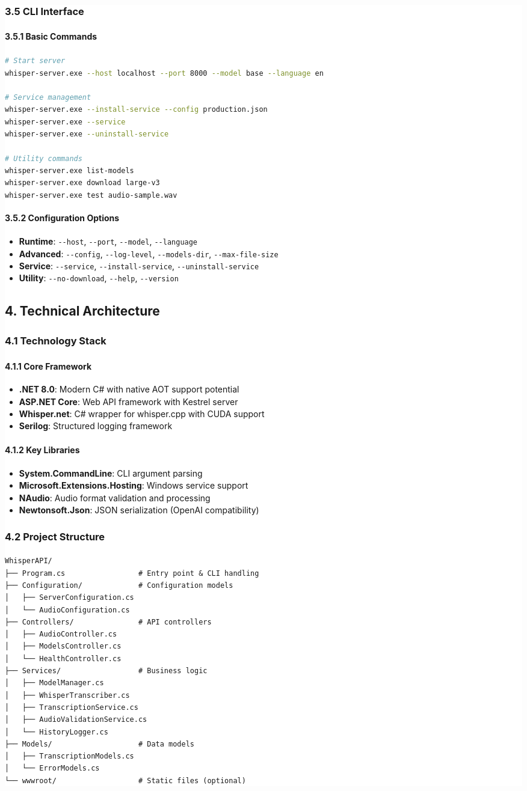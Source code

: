 ### 3.5 CLI Interface

#### 3.5.1 Basic Commands
```bash
# Start server
whisper-server.exe --host localhost --port 8000 --model base --language en

# Service management
whisper-server.exe --install-service --config production.json
whisper-server.exe --service
whisper-server.exe --uninstall-service

# Utility commands
whisper-server.exe list-models
whisper-server.exe download large-v3
whisper-server.exe test audio-sample.wav
```

#### 3.5.2 Configuration Options
- **Runtime**: `--host`, `--port`, `--model`, `--language`
- **Advanced**: `--config`, `--log-level`, `--models-dir`, `--max-file-size`
- **Service**: `--service`, `--install-service`, `--uninstall-service`
- **Utility**: `--no-download`, `--help`, `--version`

## 4. Technical Architecture

### 4.1 Technology Stack

#### 4.1.1 Core Framework
- **.NET 8.0**: Modern C# with native AOT support potential
- **ASP.NET Core**: Web API framework with Kestrel server
- **Whisper.net**: C# wrapper for whisper.cpp with CUDA support
- **Serilog**: Structured logging framework

#### 4.1.2 Key Libraries
- **System.CommandLine**: CLI argument parsing
- **Microsoft.Extensions.Hosting**: Windows service support
- **NAudio**: Audio format validation and processing
- **Newtonsoft.Json**: JSON serialization (OpenAI compatibility)

### 4.2 Project Structure
```
WhisperAPI/
├── Program.cs                 # Entry point & CLI handling
├── Configuration/             # Configuration models
│   ├── ServerConfiguration.cs
│   └── AudioConfiguration.cs
├── Controllers/               # API controllers
│   ├── AudioController.cs
│   ├── ModelsController.cs
│   └── HealthController.cs
├── Services/                  # Business logic
│   ├── ModelManager.cs
│   ├── WhisperTranscriber.cs
│   ├── TranscriptionService.cs
│   ├── AudioValidationService.cs
│   └── HistoryLogger.cs
├── Models/                    # Data models
│   ├── TranscriptionModels.cs
│   └── ErrorModels.cs
└── wwwroot/                   # Static files (optional)
```
